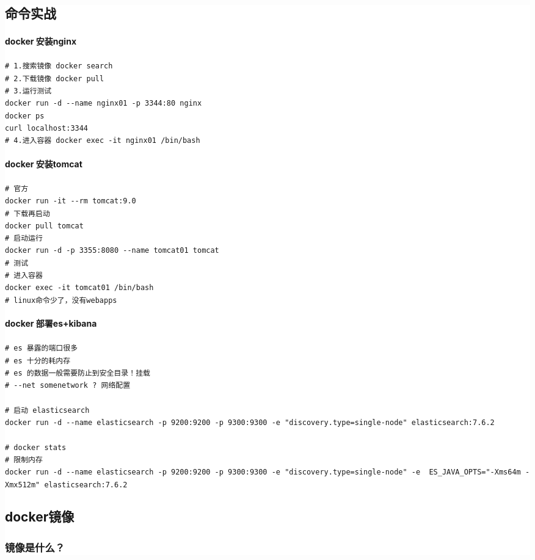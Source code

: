 ## 命令实战

#### docker 安装nginx

```shell
# 1.搜索镜像 docker search
# 2.下载镜像 docker pull
# 3.运行测试 
docker run -d --name nginx01 -p 3344:80 nginx
docker ps
curl localhost:3344
# 4.进入容器 docker exec -it nginx01 /bin/bash
```

#### docker 安装tomcat

```shell
# 官方
docker run -it --rm tomcat:9.0
# 下载再启动
docker pull tomcat
# 启动运行
docker run -d -p 3355:8080 --name tomcat01 tomcat
# 测试
# 进入容器
docker exec -it tomcat01 /bin/bash
# linux命令少了，没有webapps
```

#### docker 部署es+kibana

```shell
# es 暴露的端口很多
# es 十分的耗内存
# es 的数据一般需要防止到安全目录！挂载
# --net somenetwork ? 网络配置

# 启动 elasticsearch
docker run -d --name elasticsearch -p 9200:9200 -p 9300:9300 -e "discovery.type=single-node" elasticsearch:7.6.2

# docker stats
# 限制内存
docker run -d --name elasticsearch -p 9200:9200 -p 9300:9300 -e "discovery.type=single-node" -e  ES_JAVA_OPTS="-Xms64m -Xmx512m" elasticsearch:7.6.2
```



## docker镜像

### 镜像是什么？
